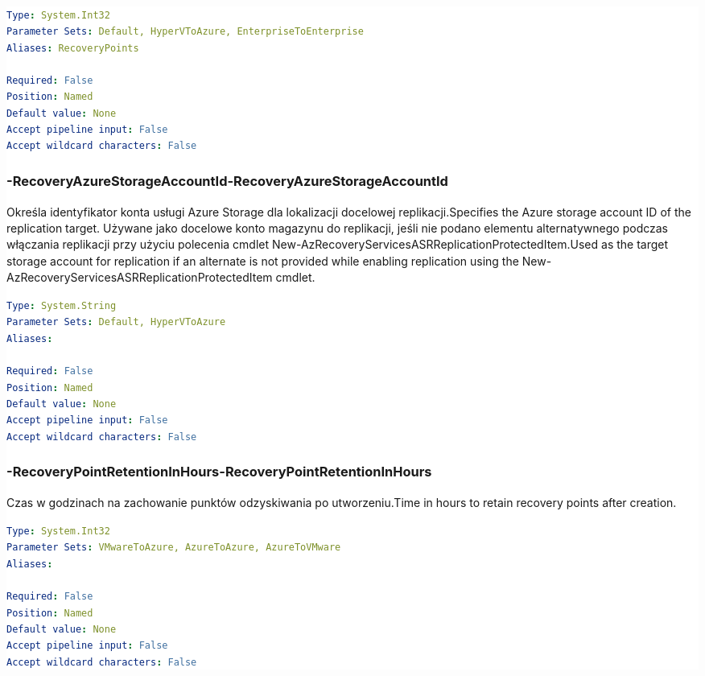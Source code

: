 ```yaml
Type: System.Int32
Parameter Sets: Default, HyperVToAzure, EnterpriseToEnterprise
Aliases: RecoveryPoints

Required: False
Position: Named
Default value: None
Accept pipeline input: False
Accept wildcard characters: False
```

### <span data-ttu-id="208d4-141">-RecoveryAzureStorageAccountId</span><span class="sxs-lookup"><span data-stu-id="208d4-141">-RecoveryAzureStorageAccountId</span></span>
<span data-ttu-id="208d4-142">Określa identyfikator konta usługi Azure Storage dla lokalizacji docelowej replikacji.</span><span class="sxs-lookup"><span data-stu-id="208d4-142">Specifies the Azure storage account ID of the replication target.</span></span> <span data-ttu-id="208d4-143">Używane jako docelowe konto magazynu do replikacji, jeśli nie podano elementu alternatywnego podczas włączania replikacji przy użyciu polecenia cmdlet New-AzRecoveryServicesASRReplicationProtectedItem.</span><span class="sxs-lookup"><span data-stu-id="208d4-143">Used as the target storage account for replication if an alternate is not provided while enabling replication using the New-AzRecoveryServicesASRReplicationProtectedItem cmdlet.</span></span>


```yaml
Type: System.String
Parameter Sets: Default, HyperVToAzure
Aliases:

Required: False
Position: Named
Default value: None
Accept pipeline input: False
Accept wildcard characters: False
```

### <span data-ttu-id="208d4-144">-RecoveryPointRetentionInHours</span><span class="sxs-lookup"><span data-stu-id="208d4-144">-RecoveryPointRetentionInHours</span></span>
<span data-ttu-id="208d4-145">Czas w godzinach na zachowanie punktów odzyskiwania po utworzeniu.</span><span class="sxs-lookup"><span data-stu-id="208d4-145">Time in hours to retain recovery points after creation.</span></span>

```yaml
Type: System.Int32
Parameter Sets: VMwareToAzure, AzureToAzure, AzureToVMware
Aliases:

Required: False
Position: Named
Default value: None
Accept pipeline input: False
Accept wildcard characters: False
```

